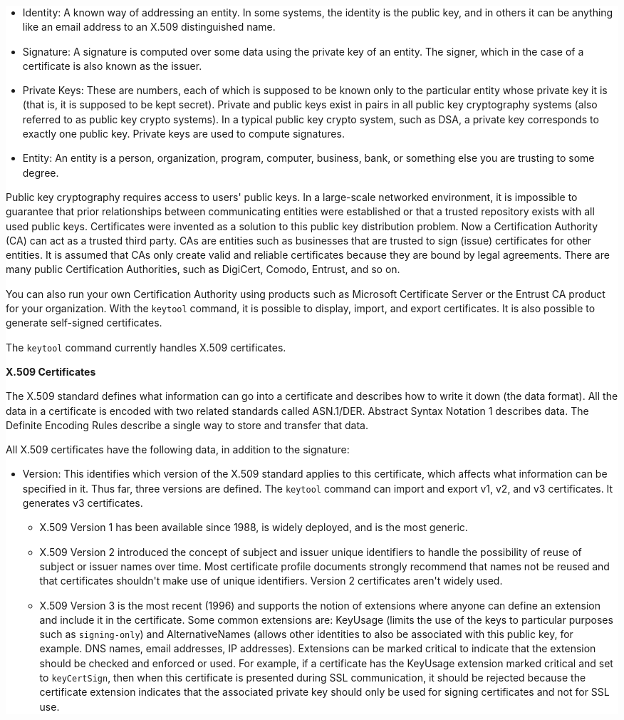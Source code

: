 *   Identity: A known way of addressing an entity. In some systems, the identity is the public key, and in others it can be anything like an email address to an X.509 distinguished name.

*   Signature: A signature is computed over some data using the private key of an entity. The signer, which in the case of a certificate is also known as the issuer.

*   Private Keys: These are numbers, each of which is supposed to be known only to the particular entity whose private key it is (that is, it is supposed to be kept secret). Private and public keys exist in pairs in all public key cryptography systems (also referred to as public key crypto systems). In a typical public key crypto system, such as DSA, a private key corresponds to exactly one public key. Private keys are used to compute signatures.

*   Entity: An entity is a person, organization, program, computer, business, bank, or something else you are trusting to some degree.


Public key cryptography requires access to users' public keys. In a large-scale networked environment, it is impossible to guarantee that prior relationships between communicating entities were established or that a trusted repository exists with all used public keys. Certificates were invented as a solution to this public key distribution problem. Now a Certification Authority (CA) can act as a trusted third party. CAs are entities such as businesses that are trusted to sign (issue) certificates for other entities. It is assumed that CAs only create valid and reliable certificates because they are bound by legal agreements. There are many public Certification Authorities, such as DigiCert, Comodo, Entrust, and so on.

You can also run your own Certification Authority using products such as Microsoft Certificate Server or the Entrust CA product for your organization. With the `keytool` command, it is possible to display, import, and export certificates. It is also possible to generate self-signed certificates.

The `keytool` command currently handles X.509 certificates.

**X.509 Certificates**

The X.509 standard defines what information can go into a certificate and describes how to write it down (the data format). All the data in a certificate is encoded with two related standards called ASN.1/DER. Abstract Syntax Notation 1 describes data. The Definite Encoding Rules describe a single way to store and transfer that data.

All X.509 certificates have the following data, in addition to the signature:

*   Version: This identifies which version of the X.509 standard applies to this certificate, which affects what information can be specified in it. Thus far, three versions are defined. The `keytool` command can import and export v1, v2, and v3 certificates. It generates v3 certificates.

    *   X.509 Version 1 has been available since 1988, is widely deployed, and is the most generic.

    *   X.509 Version 2 introduced the concept of subject and issuer unique identifiers to handle the possibility of reuse of subject or issuer names over time. Most certificate profile documents strongly recommend that names not be reused and that certificates shouldn't make use of unique identifiers. Version 2 certificates aren't widely used.

    *   X.509 Version 3 is the most recent (1996) and supports the notion of extensions where anyone can define an extension and include it in the certificate. Some common extensions are: KeyUsage (limits the use of the keys to particular purposes such as `signing-only`) and AlternativeNames (allows other identities to also be associated with this public key, for example. DNS names, email addresses, IP addresses). Extensions can be marked critical to indicate that the extension should be checked and enforced or used. For example, if a certificate has the KeyUsage extension marked critical and set to `keyCertSign`, then when this certificate is presented during SSL communication, it should be rejected because the certificate extension indicates that the associated private key should only be used for signing certificates and not for SSL use.
